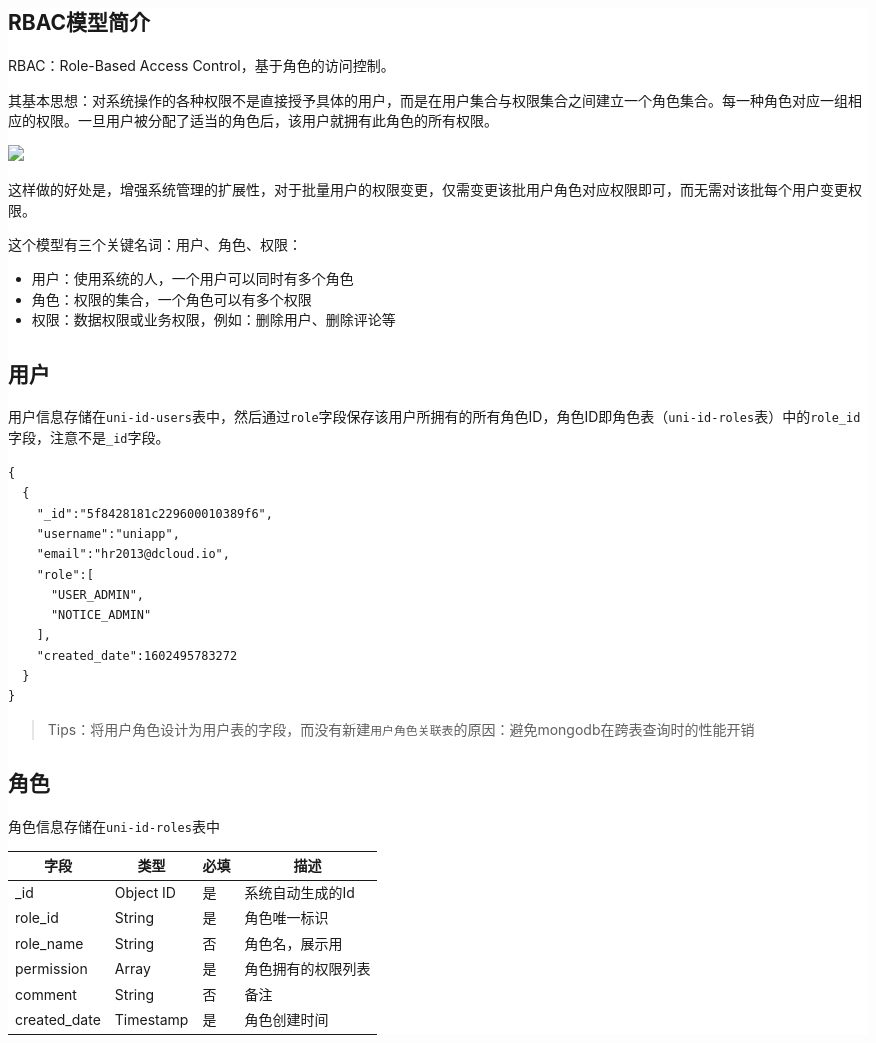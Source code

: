 ## RBAC模型简介

RBAC：Role-Based Access Control，基于角色的访问控制。

其基本思想：对系统操作的各种权限不是直接授予具体的用户，而是在用户集合与权限集合之间建立一个角色集合。每一种角色对应一组相应的权限。一旦用户被分配了适当的角色后，该用户就拥有此角色的所有权限。

![](https://bjetxgzv.cdn.bspapp.com/VKCEYUGU-dc-site/431878b0-0ca0-11eb-8a36-ebb87efcf8c0.png)

这样做的好处是，增强系统管理的扩展性，对于批量用户的权限变更，仅需变更该批用户角色对应权限即可，而无需对该批每个用户变更权限。

这个模型有三个关键名词：用户、角色、权限：
- 用户：使用系统的人，一个用户可以同时有多个角色
- 角色：权限的集合，一个角色可以有多个权限
- 权限：数据权限或业务权限，例如：删除用户、删除评论等

## 用户

用户信息存储在`uni-id-users`表中，然后通过`role`字段保存该用户所拥有的所有角色ID，角色ID即角色表（`uni-id-roles`表）中的`role_id`字段，注意不是`_id`字段。

```
{
  {
    "_id":"5f8428181c229600010389f6",
    "username":"uniapp",
    "email":"hr2013@dcloud.io",
    "role":[
      "USER_ADMIN",
      "NOTICE_ADMIN"
    ],
    "created_date":1602495783272
  }  
}
```

>Tips：将用户角色设计为用户表的字段，而没有新建`用户角色关联表`的原因：避免mongodb在跨表查询时的性能开销

## 角色

角色信息存储在`uni-id-roles`表中

| 字段				| 类型			| 必填| 描述																	|
| ----------	| ---------	| ----| --------------------------------------|
| \_id				| Object ID	| 是	| 系统自动生成的Id											|
| role_id			| String		| 是	| 角色唯一标识													|
| role_name		| String		| 否	| 角色名，展示用												|
| permission	| Array			| 是	| 角色拥有的权限列表										|
| comment			| String		| 否	| 备注																	|
| created_date| Timestamp	| 是	| 角色创建时间													|
